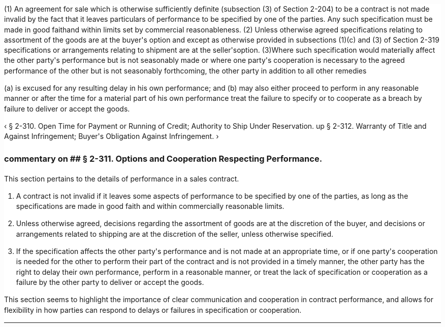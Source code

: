 





(1) An agreement for sale which is otherwise sufficiently definite (subsection (3) of Section 2-204) to be a contract is not made invalid by the fact that it leaves particulars of performance to be specified by one of the parties. Any such specification must be made in good faithand within limits set by commercial reasonableness.
(2) Unless otherwise agreed specifications relating to assortment of the goods are at the buyer's option and except as otherwise provided in subsections (1)(c) and (3) of Section 2-319 specifications or arrangements relating to shipment are at the seller'soption.
(3)Where such specification would materially affect the other party's performance but is not seasonably made or where one party's cooperation is necessary to the agreed performance of the other but is not seasonably forthcoming, the other party in addition to all other remedies

(a) is excused for any resulting delay in his own performance; and
(b) may also either proceed to perform in any reasonable manner or after the time for a material part of his own performance treat the failure to specify or to cooperate as a breach by failure to deliver or accept the goods.





‹ § 2-310. Open Time for Payment or Running of Credit; Authority to Ship Under Reservation.
up
§ 2-312. Warranty of Title and Against Infringement; Buyer's Obligation Against Infringement. ›







### commentary on ## § 2-311. Options and Cooperation Respecting Performance.


This section pertains to the details of performance in a sales contract. 

1) A contract is not invalid if it leaves some aspects of performance to be specified by one of the parties, as long as the specifications are made in good faith and within commercially reasonable limits. 

2) Unless otherwise agreed, decisions regarding the assortment of goods are at the discretion of the buyer, and decisions or arrangements related to shipping are at the discretion of the seller, unless otherwise specified. 

3) If the specification affects the other party's performance and is not made at an appropriate time, or if one party's cooperation is needed for the other to perform their part of the contract and is not provided in a timely manner, the other party has the right to delay their own performance, perform in a reasonable manner, or treat the lack of specification or cooperation as a failure by the other party to deliver or accept the goods. 

This section seems to highlight the importance of clear communication and cooperation in contract performance, and allows for flexibility in how parties can respond to delays or failures in specification or cooperation.


---
